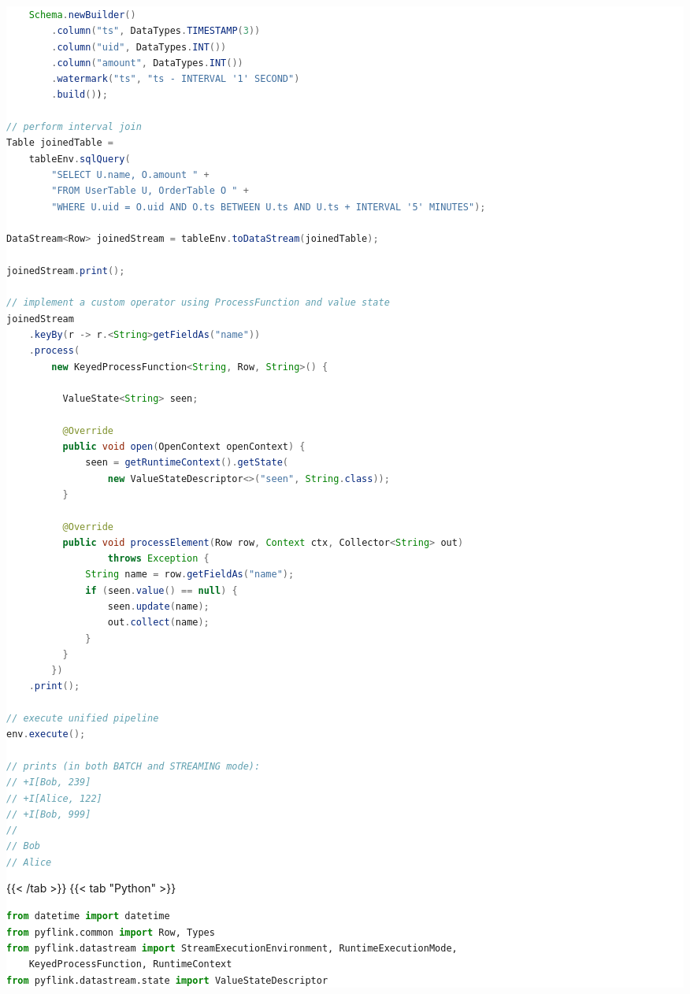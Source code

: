 ```java
    Schema.newBuilder()
        .column("ts", DataTypes.TIMESTAMP(3))
        .column("uid", DataTypes.INT())
        .column("amount", DataTypes.INT())
        .watermark("ts", "ts - INTERVAL '1' SECOND")
        .build());

// perform interval join
Table joinedTable =
    tableEnv.sqlQuery(
        "SELECT U.name, O.amount " +
        "FROM UserTable U, OrderTable O " +
        "WHERE U.uid = O.uid AND O.ts BETWEEN U.ts AND U.ts + INTERVAL '5' MINUTES");

DataStream<Row> joinedStream = tableEnv.toDataStream(joinedTable);

joinedStream.print();

// implement a custom operator using ProcessFunction and value state
joinedStream
    .keyBy(r -> r.<String>getFieldAs("name"))
    .process(
        new KeyedProcessFunction<String, Row, String>() {

          ValueState<String> seen;

          @Override
          public void open(OpenContext openContext) {
              seen = getRuntimeContext().getState(
                  new ValueStateDescriptor<>("seen", String.class));
          }

          @Override
          public void processElement(Row row, Context ctx, Collector<String> out)
                  throws Exception {
              String name = row.getFieldAs("name");
              if (seen.value() == null) {
                  seen.update(name);
                  out.collect(name);
              }
          }
        })
    .print();

// execute unified pipeline
env.execute();

// prints (in both BATCH and STREAMING mode):
// +I[Bob, 239]
// +I[Alice, 122]
// +I[Bob, 999]
//
// Bob
// Alice
```
{{< /tab >}}
{{< tab "Python" >}}
```python
from datetime import datetime
from pyflink.common import Row, Types
from pyflink.datastream import StreamExecutionEnvironment, RuntimeExecutionMode,
    KeyedProcessFunction, RuntimeContext
from pyflink.datastream.state import ValueStateDescriptor
```
